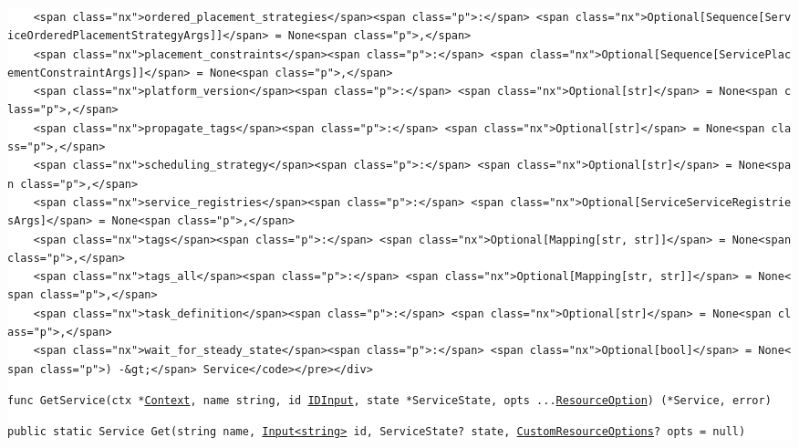         <span class="nx">ordered_placement_strategies</span><span class="p">:</span> <span class="nx">Optional[Sequence[ServiceOrderedPlacementStrategyArgs]]</span> = None<span class="p">,</span>
        <span class="nx">placement_constraints</span><span class="p">:</span> <span class="nx">Optional[Sequence[ServicePlacementConstraintArgs]]</span> = None<span class="p">,</span>
        <span class="nx">platform_version</span><span class="p">:</span> <span class="nx">Optional[str]</span> = None<span class="p">,</span>
        <span class="nx">propagate_tags</span><span class="p">:</span> <span class="nx">Optional[str]</span> = None<span class="p">,</span>
        <span class="nx">scheduling_strategy</span><span class="p">:</span> <span class="nx">Optional[str]</span> = None<span class="p">,</span>
        <span class="nx">service_registries</span><span class="p">:</span> <span class="nx">Optional[ServiceServiceRegistriesArgs]</span> = None<span class="p">,</span>
        <span class="nx">tags</span><span class="p">:</span> <span class="nx">Optional[Mapping[str, str]]</span> = None<span class="p">,</span>
        <span class="nx">tags_all</span><span class="p">:</span> <span class="nx">Optional[Mapping[str, str]]</span> = None<span class="p">,</span>
        <span class="nx">task_definition</span><span class="p">:</span> <span class="nx">Optional[str]</span> = None<span class="p">,</span>
        <span class="nx">wait_for_steady_state</span><span class="p">:</span> <span class="nx">Optional[bool]</span> = None<span class="p">) -&gt;</span> Service</code></pre></div>
</pulumi-choosable>
</div>

<div>
<pulumi-choosable type="language" values="go">
<div class="highlight"><pre class="chroma"><code class="language-go" data-lang="go"><span class="k">func </span>GetService<span class="p">(</span><span class="nx">ctx</span><span class="p"> *</span><span class="nx"><a href="https://pkg.go.dev/github.com/pulumi/pulumi/sdk/v3/go/pulumi?tab=doc#Context">Context</a></span><span class="p">,</span> <span class="nx">name</span><span class="p"> </span><span class="nx">string</span><span class="p">,</span> <span class="nx">id</span><span class="p"> </span><span class="nx"><a href="https://pkg.go.dev/github.com/pulumi/pulumi/sdk/v3/go/pulumi?tab=doc#IDInput">IDInput</a></span><span class="p">,</span> <span class="nx">state</span><span class="p"> *</span><span class="nx">ServiceState</span><span class="p">,</span> <span class="nx">opts</span><span class="p"> ...</span><span class="nx"><a href="https://pkg.go.dev/github.com/pulumi/pulumi/sdk/v3/go/pulumi?tab=doc#ResourceOption">ResourceOption</a></span><span class="p">) (*<span class="nx">Service</span>, error)</span></code></pre></div>
</pulumi-choosable>
</div>

<div>
<pulumi-choosable type="language" values="csharp">
<div class="highlight"><pre class="chroma"><code class="language-csharp" data-lang="csharp"><span class="k">public static </span><span class="nx">Service</span><span class="nf"> Get</span><span class="p">(</span><span class="nx">string</span><span class="p"> </span><span class="nx">name<span class="p">,</span> <span class="nx"><a href="/docs/reference/pkg/dotnet/Pulumi/Pulumi.Input-1.html">Input&lt;string&gt;</a></span><span class="p"> </span><span class="nx">id<span class="p">,</span> <span class="nx">ServiceState</span><span class="p">? </span><span class="nx">state<span class="p">,</span> <span class="nx"><a href="/docs/reference/pkg/dotnet/Pulumi/Pulumi.CustomResourceOptions.html">CustomResourceOptions</a></span><span class="p">? </span><span class="nx">opts = null<span class="p">)</span></code></pre></div>
</pulumi-choosable>
</div>
